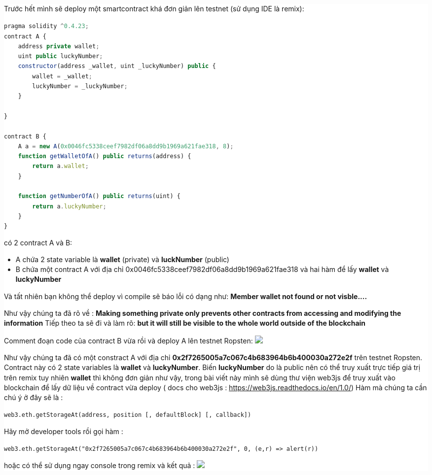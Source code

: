 Trước hết mình sẽ deploy một smartcontract khá đơn giản lên testnet (sử dụng IDE là remix):

``` js
pragma solidity ^0.4.23;
contract A {
    address private wallet;
    uint public luckyNumber;
    constructor(address _wallet, uint _luckyNumber) public {
        wallet = _wallet;
        luckyNumber = _luckyNumber;
    }
    
}

contract B {
    A a = new A(0x0046fc5338ceef7982df06a8dd9b1969a621fae318, 8);
    function getWalletOfA() public returns(address) {
        return a.wallet;
    }
    
    function getNumberOfA() public returns(uint) {
        return a.luckyNumber;
    }
}
```

có 2 contract A và B:

* A chứa 2 state variable là **wallet** (private) và **luckNumber** (public)
* B chứa một contract A với địa chỉ 0x0046fc5338ceef7982df06a8dd9b1969a621fae318 và hai hàm để lấy **wallet** và **luckyNumber**

Và tất nhiên bạn không thể  deploy vì compile sẽ báo lỗi có dạng như:  **Member wallet not found or not visble....**

Như vậy chúng ta đã rõ về  :  **Making something private only prevents other contracts from accessing and modifying the information** Tiếp theo ta sẽ đi và làm rõ: **but it will still be visible to the whole world outside of the blockchain**

Comment đoạn code của contract B vừa rồi và deploy A lên testnet Ropsten:
![](https://images.viblo.asia/3304a7e8-68b2-4b08-b919-4ed77d799ece.png)

Như vậy chúng ta đã có một constract A với địa chỉ **0x2f7265005a7c067c4b683964b6b400030a272e2f** trên testnet Ropsten. Contract này có 2 state variables là **wallet** và **luckyNumber**. Biến **luckyNumber** do là public nên có thể truy xuất trực tiếp giá trị trên remix tuy nhiên **wallet** thì không đơn giản như vậy, trong bài viết này mình sẽ dùng thư viện web3js để truy xuất vào blockchain để lấy dữ liệu về contract vừa deploy ( docs cho web3js : https://web3js.readthedocs.io/en/1.0/)
Hàm mà chúng ta cần chú ý ở đây sẽ là :
```
web3.eth.getStorageAt(address, position [, defaultBlock] [, callback])
```

Hãy mở developer tools rồi gọi hàm : 
```
web3.eth.getStorageAt("0x2f7265005a7c067c4b683964b6b400030a272e2f", 0, (e,r) => alert(r))
```
hoặc có thể sử dụng ngay console trong remix
và kết quả :
![](https://images.viblo.asia/d6d22c6f-fda6-46dd-8d40-0982fd8cd966.png)
